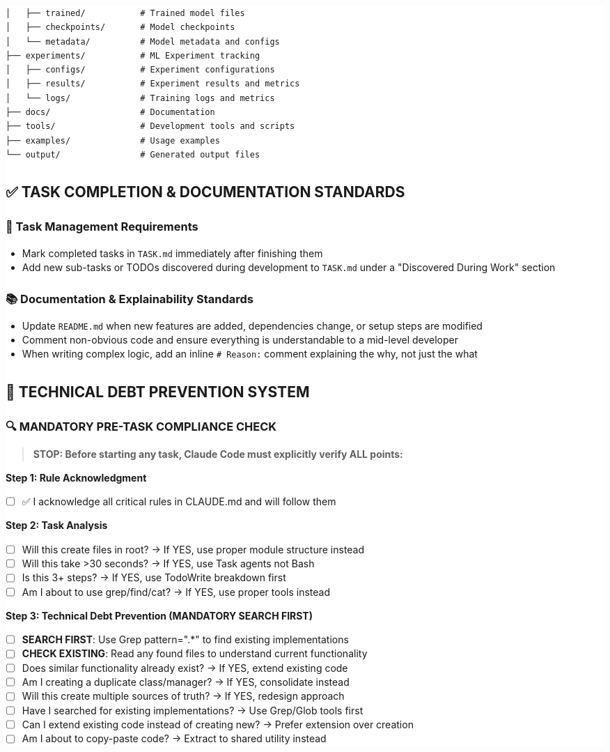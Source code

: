 ```
│   ├── trained/           # Trained model files
│   ├── checkpoints/       # Model checkpoints
│   └── metadata/          # Model metadata and configs
├── experiments/           # ML Experiment tracking
│   ├── configs/           # Experiment configurations
│   ├── results/           # Experiment results and metrics
│   └── logs/              # Training logs and metrics
├── docs/                  # Documentation
├── tools/                 # Development tools and scripts
├── examples/              # Usage examples
└── output/                # Generated output files
```

## ✅ TASK COMPLETION & DOCUMENTATION STANDARDS

### 📝 Task Management Requirements
- Mark completed tasks in `TASK.md` immediately after finishing them
- Add new sub-tasks or TODOs discovered during development to `TASK.md` under a "Discovered During Work" section

### 📚 Documentation & Explainability Standards
- Update `README.md` when new features are added, dependencies change, or setup steps are modified
- Comment non-obvious code and ensure everything is understandable to a mid-level developer
- When writing complex logic, add an inline `# Reason:` comment explaining the why, not just the what

## 🚨 TECHNICAL DEBT PREVENTION SYSTEM

### 🔍 MANDATORY PRE-TASK COMPLIANCE CHECK
> **STOP: Before starting any task, Claude Code must explicitly verify ALL points:**

**Step 1: Rule Acknowledgment**
- [ ] ✅ I acknowledge all critical rules in CLAUDE.md and will follow them

**Step 2: Task Analysis**  
- [ ] Will this create files in root? → If YES, use proper module structure instead
- [ ] Will this take >30 seconds? → If YES, use Task agents not Bash
- [ ] Is this 3+ steps? → If YES, use TodoWrite breakdown first
- [ ] Am I about to use grep/find/cat? → If YES, use proper tools instead

**Step 3: Technical Debt Prevention (MANDATORY SEARCH FIRST)**
- [ ] **SEARCH FIRST**: Use Grep pattern="<functionality>.*<keyword>" to find existing implementations
- [ ] **CHECK EXISTING**: Read any found files to understand current functionality
- [ ] Does similar functionality already exist? → If YES, extend existing code
- [ ] Am I creating a duplicate class/manager? → If YES, consolidate instead
- [ ] Will this create multiple sources of truth? → If YES, redesign approach
- [ ] Have I searched for existing implementations? → Use Grep/Glob tools first
- [ ] Can I extend existing code instead of creating new? → Prefer extension over creation
- [ ] Am I about to copy-paste code? → Extract to shared utility instead
